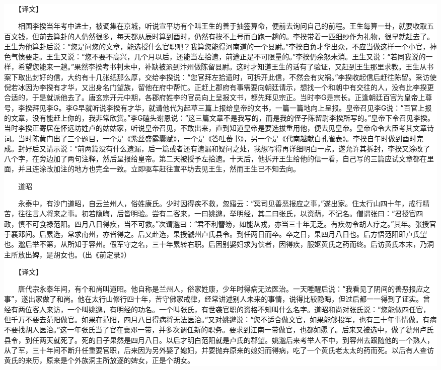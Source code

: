 
　　【译文】

 

　　相国李揆当年考中进士，被调集在京城，听说宣平坊有个叫王生的善于抽签算命，便前去询问自己的前程。王生每算一卦，就要收取五百文钱，但前去算卦的人仍然很多，每天都从辰时算到酉时，仍然有挨不上号而白跑一趟的。李揆带着一匹细纱作为礼物，很早就赶去了。王生为他算卦后说：“您是问您的文章，能选授什么官职吧？我算您能得河南道的一个县尉。”李揆自负才华出众，不应当做这样一个小官，神色气愤要走。王生又说：“您不要不高兴，几个月以后，还能当左拾遗，前途正是不可限量的。”李揆仍余怒未消。王生又说：“若同我说的一样，希望您能来一趟。”果然李揆考书判未中，补缺被派到汴州做陈留县尉。这时才知道王生的话有了验证，又赶到王生那里求教。王生从书案下取出封好的信，大约有十几张纸那么厚，交给李揆说：“您官拜左拾遗时，可拆开此信，不然会有灾祸。”李揆收起信后赶往陈留。采访使倪若冰因为李揆有才华，又出身名门望族，留他在府中帮忙。正赶上郡府有事需要向朝廷请示，想找一个和朝中有交往的人，没有比李揆更合适的，于是就派他去了。唐玄宗开元中期，各郡府姓李的官员向上呈报文书，都先拜见宗正。当时李G是宗长。正逢朝廷百官为皇帝上尊号，李揆拜见李G。李G早就听说李揆有才华，就请他代为起草三篇上报给皇帝的文书，一篇一篇地向上呈报。皇帝召见李G说：“百官上报的文章，没有能赶上你的，我非常欣赏。”李G磕头谢恩说：“这三篇文章不是我写的，而是我的侄子陈留尉李揆所写的。”皇帝下令召见李揆。当时李揆正寄居在怀远坊姓卢的姑姑家，听说皇帝召见，不敢出来，直到知道皇帝是要选拔重用他，便去见皇帝。皇帝命令大臣考其文章诗词。当时陈黄门出了三个题目，一个是《紫丝盛露囊赋》，一个是《答吐蕃书》，另一个是《代南越献白孔雀表》。李揆自午时做到酉时完成。封好后又请示说：“前两篇没有什么遗漏，后一篇或者还有遗漏和疑问之处，我想写得再详细明白一点。遂允许其拆封，李揆又涂改了八个字，在旁边加了两句注释，然后呈报给皇帝。第二天被授予左拾遗。十天后，他拆开王生给他的信一看，自己写的三篇应试文章都在里面，并且连涂改加注的地方也完全一致。立即驱车赶往宣平坊去见王生，然而王生已不知去向。

 

　　道昭　　

 

　　永泰中，有沙门道昭，自云兰州人，俗姓康氏。少时因得疾不救，忽寤云：“冥司见善恶报应之事，”遂出家。住太行山四十年，戒行精苦，往往言人将来之事。初若隐晦，后皆明验。尝有二客来，一曰姚邈，举明经，其二曰张氏，以资荫，不记名。僧谓张曰：“君授官四政，慎不可食禄范阳。四月八日得疾，当不可救。”次谓邈曰：“君不利簪笏，如能从戎，亦当三十年无乏。有疾勿令胡人疗之。”其年。张授官于襄邓间。后累选，常求南州，亦皆得之。后又赴选，果授虢州卢氏县令。到任两日而卒。卒之日，果四月八日也。后方悟范阳即卢氏望也。邈后举不第，从所知于容州。假军守之名，三十年累转右职。后因别娶妇求为傧者，因得疾，服妪黄氏之药而终。后访黄氏本末，乃洞主所放出婢，是胡女也。（出《前定录》）

 

　　【译文】

 

　　唐代宗永泰年间，有个和尚叫道昭。他自称是兰州人，俗家姓康，少年时得病无法医治。一天睡醒后说：“我看见了阴间的善恶报应之事”，遂出家做了和尚。他在太行山修行四十年，苦守佛家戒律，经常讲述别人未来的事情，说得比较隐晦，但过后都一一得到了证实。曾经有两位客人来访，一个叫姚邈，有明经的功名。一个叫张氏，有世袭官职的资格不知叫什么名字。道昭和尚对张氏说：“您能做四任官，但千万不要去范阳做官。如果在范阳，四月八日得病将无法医治。”又对姚邈说：“您不适合做文官，如果能够投军，也有三十年事情做。有病不要找胡人医治。”这一年张氏当了官在襄邓一带，并多次调任新的职务。要求到江南一带做官，也都如愿了。后来又被选中，做了虢州卢氏县令，到任两天就死了。死的日子果然是四月八日。以后才明白范阳就是卢氏的郡望。姚邈后来考举人不中，到容州去跟随他的一个熟人，从了军，三十年间不断升任重要官职，后来因为另外娶了媳妇，并要抛弃原来的媳妇而得病，吃了一个黄氏老太太的药而死。以后有人查访黄氏的来历，原来是个外族洞主所放逐的婢女，正是个胡女。